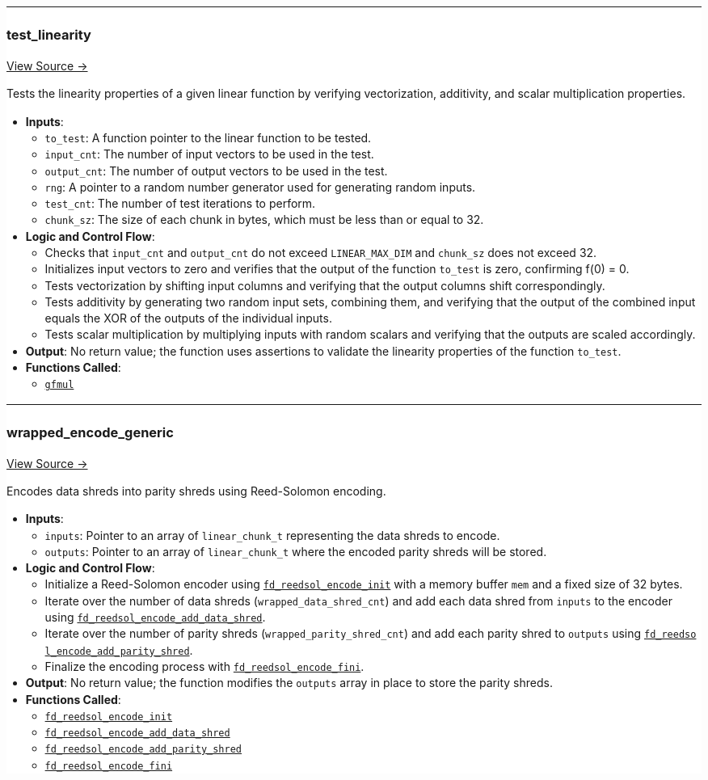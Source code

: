 
---
### test\_linearity
[View Source →](<../../../../../src/ballet/reedsol/test_reedsol.c#L176>)

Tests the linearity properties of a given linear function by verifying vectorization, additivity, and scalar multiplication properties.
- **Inputs**:
    - `to_test`: A function pointer to the linear function to be tested.
    - `input_cnt`: The number of input vectors to be used in the test.
    - `output_cnt`: The number of output vectors to be used in the test.
    - `rng`: A pointer to a random number generator used for generating random inputs.
    - `test_cnt`: The number of test iterations to perform.
    - `chunk_sz`: The size of each chunk in bytes, which must be less than or equal to 32.
- **Logic and Control Flow**:
    - Checks that `input_cnt` and `output_cnt` do not exceed `LINEAR_MAX_DIM` and `chunk_sz` does not exceed 32.
    - Initializes input vectors to zero and verifies that the output of the function `to_test` is zero, confirming f(0) = 0.
    - Tests vectorization by shifting input columns and verifying that the output columns shift correspondingly.
    - Tests additivity by generating two random input sets, combining them, and verifying that the output of the combined input equals the XOR of the outputs of the individual inputs.
    - Tests scalar multiplication by multiplying inputs with random scalars and verifying that the outputs are scaled accordingly.
- **Output**: No return value; the function uses assertions to validate the linearity properties of the function `to_test`.
- **Functions Called**:
    - [`gfmul`](<#gfmul>)


---
### wrapped\_encode\_generic
[View Source →](<../../../../../src/ballet/reedsol/test_reedsol.c#L340>)

Encodes data shreds into parity shreds using Reed-Solomon encoding.
- **Inputs**:
    - ``inputs``: Pointer to an array of `linear_chunk_t` representing the data shreds to encode.
    - ``outputs``: Pointer to an array of `linear_chunk_t` where the encoded parity shreds will be stored.
- **Logic and Control Flow**:
    - Initialize a Reed-Solomon encoder using [`fd_reedsol_encode_init`](<fd_reedsol.h.md#fd_reedsol_encode_init>) with a memory buffer `mem` and a fixed size of 32 bytes.
    - Iterate over the number of data shreds (`wrapped_data_shred_cnt`) and add each data shred from `inputs` to the encoder using [`fd_reedsol_encode_add_data_shred`](<fd_reedsol.h.md#fd_reedsol_encode_add_data_shred>).
    - Iterate over the number of parity shreds (`wrapped_parity_shred_cnt`) and add each parity shred to `outputs` using [`fd_reedsol_encode_add_parity_shred`](<fd_reedsol.h.md#fd_reedsol_encode_add_parity_shred>).
    - Finalize the encoding process with [`fd_reedsol_encode_fini`](<fd_reedsol.c.md#fd_reedsol_encode_fini>).
- **Output**: No return value; the function modifies the `outputs` array in place to store the parity shreds.
- **Functions Called**:
    - [`fd_reedsol_encode_init`](<fd_reedsol.h.md#fd_reedsol_encode_init>)
    - [`fd_reedsol_encode_add_data_shred`](<fd_reedsol.h.md#fd_reedsol_encode_add_data_shred>)
    - [`fd_reedsol_encode_add_parity_shred`](<fd_reedsol.h.md#fd_reedsol_encode_add_parity_shred>)
    - [`fd_reedsol_encode_fini`](<fd_reedsol.c.md#fd_reedsol_encode_fini>)
